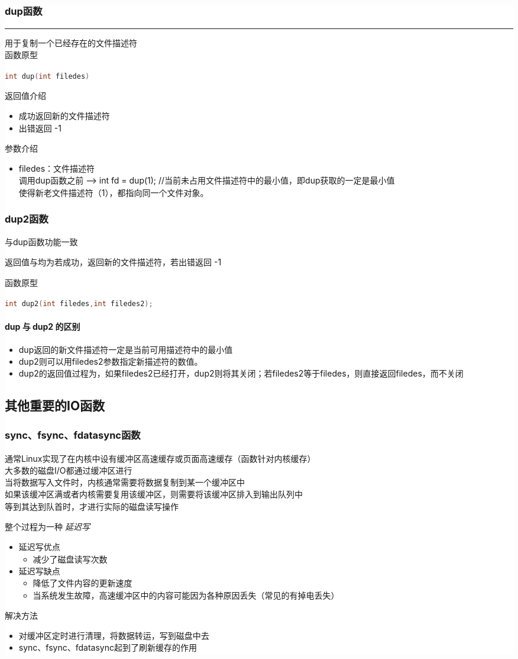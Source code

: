 ### dup函数  

---
用于复制一个已经存在的文件描述符  
函数原型  
```C
int dup(int filedes)
```

返回值介绍

- 成功返回新的文件描述符  
- 出错返回 -1

参数介绍  
- filedes：文件描述符  
调用dup函数之前 --> int fd =  dup(1); //当前未占用文件描述符中的最小值，即dup获取的一定是最小值  
使得新老文件描述符（1），都指向同一个文件对象。  

### dup2函数  

与dup函数功能一致

返回值与均为若成功，返回新的文件描述符，若出错返回 -1

函数原型  
```C
int dup2(int filedes,int filedes2);
```

#### dup 与 dup2 的区别  
- dup返回的新文件描述符一定是当前可用描述符中的最小值  
- dup2则可以用filedes2参数指定新描述符的数值。
- dup2的返回值过程为，如果filedes2已经打开，dup2则将其关闭；若filedes2等于filedes，则直接返回filedes，而不关闭

## 其他重要的IO函数

### sync、fsync、fdatasync函数  
通常Linux实现了在内核中设有缓冲区高速缓存或页面高速缓存（函数针对内核缓存）  
大多数的磁盘I/O都通过缓冲区进行  
当将数据写入文件时，内核通常需要将数据复制到某一个缓冲区中  
如果该缓冲区满或者内核需要复用该缓冲区，则需要将该缓冲区排入到输出队列中  
等到其达到队首时，才进行实际的磁盘读写操作  

整个过程为一种 *延迟写*
- 延迟写优点
    - 减少了磁盘读写次数 
- 延迟写缺点
    - 降低了文件内容的更新速度  
    - 当系统发生故障，高速缓冲区中的内容可能因为各种原因丢失（常见的有掉电丢失）
    
解决方法 
- 对缓冲区定时进行清理，将数据转运，写到磁盘中去
- sync、fsync、fdatasync起到了刷新缓存的作用  

